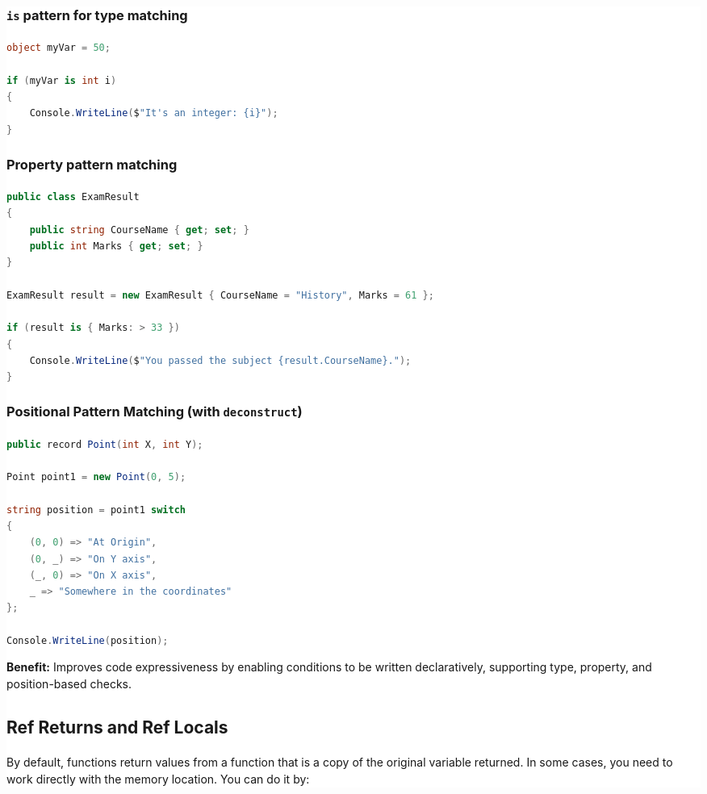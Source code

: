 ### `is` pattern for type matching

```csharp
object myVar = 50;

if (myVar is int i)
{
    Console.WriteLine($"It's an integer: {i}");
}
```

### Property pattern matching

```csharp
public class ExamResult
{
    public string CourseName { get; set; }
    public int Marks { get; set; }
}

ExamResult result = new ExamResult { CourseName = "History", Marks = 61 };

if (result is { Marks: > 33 })
{
    Console.WriteLine($"You passed the subject {result.CourseName}.");
}
```

### **Positional Pattern Matching** (with `deconstruct`)

```csharp
public record Point(int X, int Y);

Point point1 = new Point(0, 5);

string position = point1 switch
{
    (0, 0) => "At Origin",
    (0, _) => "On Y axis",
    (_, 0) => "On X axis",
    _ => "Somewhere in the coordinates"
};

Console.WriteLine(position);
```

**Benefit:** Improves code expressiveness by enabling conditions to be written declaratively, supporting type, property, and position-based checks.

## **Ref Returns** and **Ref Locals**

By default, functions return values from a function that is a copy of the original variable returned. In some cases, you need to work directly with the memory location. You can do it by:

